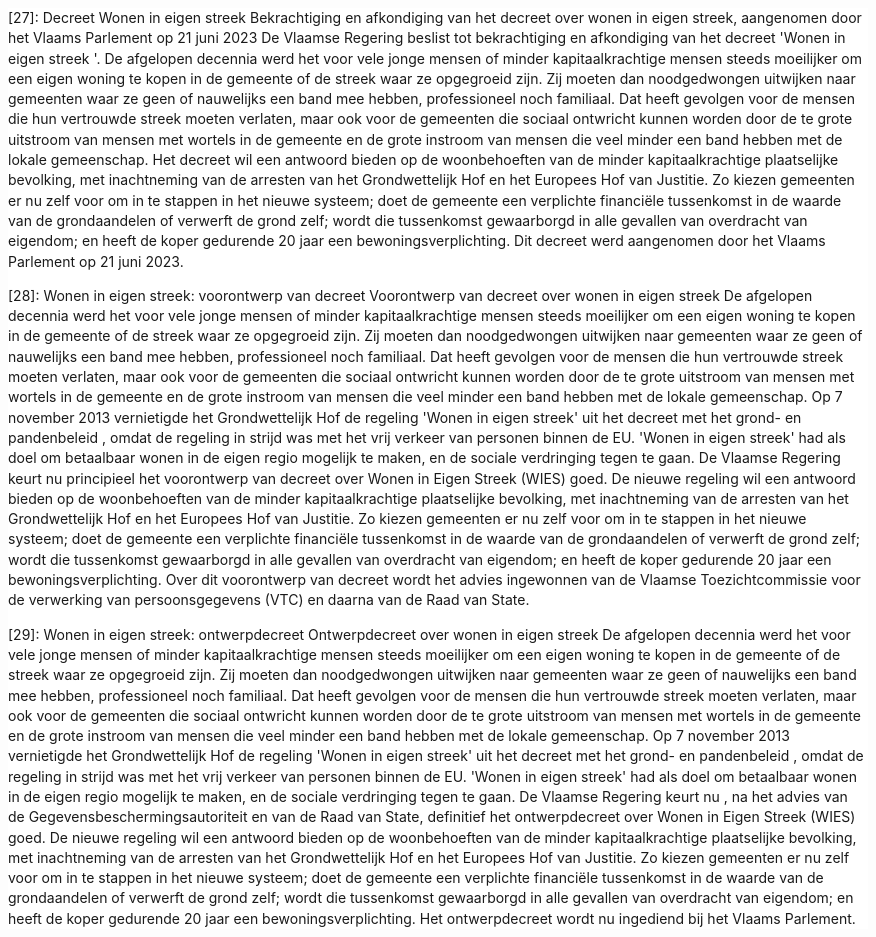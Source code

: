 \[27\]: Decreet Wonen in eigen streek Bekrachtiging en afkondiging van het decreet over wonen in eigen streek, aangenomen door het Vlaams Parlement op 21 juni 2023  De Vlaamse Regering beslist tot bekrachtiging en afkondiging van het decreet 'Wonen in eigen streek '. De afgelopen decennia werd het voor vele jonge mensen of minder kapitaalkrachtige mensen steeds moeilijker om een eigen woning te kopen in de gemeente of de streek waar ze opgegroeid zijn. Zij moeten dan noodgedwongen uitwijken naar gemeenten waar ze geen of nauwelijks een band mee hebben, professioneel noch familiaal. Dat heeft gevolgen voor de mensen die hun vertrouwde streek moeten verlaten, maar ook voor de gemeenten die sociaal ontwricht kunnen worden door de te grote uitstroom van mensen met wortels in de gemeente en de grote instroom van mensen die veel minder een band hebben met de lokale gemeenschap.  Het decreet wil een antwoord bieden op de woonbehoeften van de minder kapitaalkrachtige plaatselijke bevolking, met inachtneming van de arresten van het Grondwettelijk Hof en het Europees Hof van Justitie. Zo kiezen gemeenten er nu zelf voor om in te stappen in het nieuwe systeem; doet de gemeente een verplichte financiële tussenkomst in de waarde van de grondaandelen of verwerft de grond zelf; wordt die tussenkomst gewaarborgd in alle gevallen van overdracht van eigendom; en heeft de koper gedurende 20 jaar een bewoningsverplichting. Dit decreet werd aangenomen door het Vlaams Parlement op 21 juni 2023.

\[28\]: Wonen in eigen streek: voorontwerp van decreet Voorontwerp van decreet over wonen in eigen streek  De afgelopen decennia werd het voor vele jonge mensen of minder kapitaalkrachtige mensen steeds moeilijker om een eigen woning te kopen in de gemeente of de streek waar ze opgegroeid zijn. Zij moeten dan noodgedwongen uitwijken naar gemeenten waar ze geen of nauwelijks een band mee hebben, professioneel noch familiaal. Dat heeft gevolgen voor de mensen die hun vertrouwde streek moeten verlaten, maar ook voor de gemeenten die sociaal ontwricht kunnen worden door de te grote uitstroom van mensen met wortels in de gemeente en de grote instroom van mensen die veel minder een band hebben met de lokale gemeenschap. Op 7 november 2013 vernietigde het Grondwettelijk Hof de regeling 'Wonen in eigen streek' uit het decreet met het grond- en pandenbeleid , omdat de regeling in strijd was met het vrij verkeer van personen binnen de EU. 'Wonen in eigen streek' had als doel om betaalbaar wonen in de eigen regio mogelijk te maken, en de sociale verdringing tegen te gaan. De Vlaamse Regering keurt nu principieel het voorontwerp van decreet over Wonen in Eigen Streek (WIES) goed. De nieuwe regeling wil een antwoord bieden op de woonbehoeften van de minder kapitaalkrachtige plaatselijke bevolking, met inachtneming van de arresten van het Grondwettelijk Hof en het Europees Hof van Justitie. Zo kiezen gemeenten er nu zelf voor om in te stappen in het nieuwe systeem; doet de gemeente een verplichte financiële tussenkomst in de waarde van de grondaandelen of verwerft de grond zelf; wordt die tussenkomst gewaarborgd in alle gevallen van overdracht van eigendom; en heeft de koper gedurende 20 jaar een bewoningsverplichting. Over dit voorontwerp van decreet wordt het advies ingewonnen van de Vlaamse Toezichtcommissie voor de verwerking van persoonsgegevens (VTC) en daarna van de Raad van State.

\[29\]: Wonen in eigen streek: ontwerpdecreet Ontwerpdecreet over wonen in eigen streek  De afgelopen decennia werd het voor vele jonge mensen of minder kapitaalkrachtige mensen steeds moeilijker om een eigen woning te kopen in de gemeente of de streek waar ze opgegroeid zijn. Zij moeten dan noodgedwongen uitwijken naar gemeenten waar ze geen of nauwelijks een band mee hebben, professioneel noch familiaal. Dat heeft gevolgen voor de mensen die hun vertrouwde streek moeten verlaten, maar ook voor de gemeenten die sociaal ontwricht kunnen worden door de te grote uitstroom van mensen met wortels in de gemeente en de grote instroom van mensen die veel minder een band hebben met de lokale gemeenschap. Op 7 november 2013 vernietigde het Grondwettelijk Hof de regeling 'Wonen in eigen streek' uit het decreet met het grond- en pandenbeleid , omdat de regeling in strijd was met het vrij verkeer van personen binnen de EU. 'Wonen in eigen streek' had als doel om betaalbaar wonen in de eigen regio mogelijk te maken, en de sociale verdringing tegen te gaan. De Vlaamse Regering keurt nu , na het advies van de Gegevensbeschermingsautoriteit en van de Raad van State, definitief het ontwerpdecreet over Wonen in Eigen Streek (WIES) goed. De nieuwe regeling wil een antwoord bieden op de woonbehoeften van de minder kapitaalkrachtige plaatselijke bevolking, met inachtneming van de arresten van het Grondwettelijk Hof en het Europees Hof van Justitie. Zo kiezen gemeenten er nu zelf voor om in te stappen in het nieuwe systeem; doet de gemeente een verplichte financiële tussenkomst in de waarde van de grondaandelen of verwerft de grond zelf; wordt die tussenkomst gewaarborgd in alle gevallen van overdracht van eigendom; en heeft de koper gedurende 20 jaar een bewoningsverplichting. Het ontwerpdecreet wordt nu ingediend bij het Vlaams Parlement.
